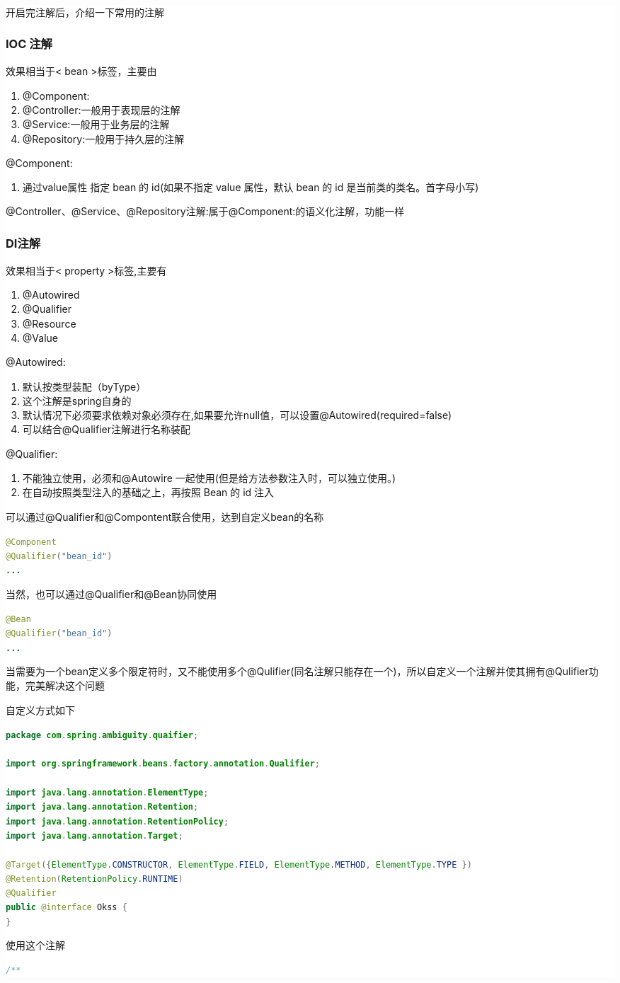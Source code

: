 开启完注解后，介绍一下常用的注解

### IOC 注解

效果相当于< bean >标签，主要由
1. @Component:
2. @Controller:一般用于表现层的注解
3. @Service:一般用于业务层的注解
4. @Repository:一般用于持久层的注解

@Component:  
1. 通过value属性 指定 bean 的 id(如果不指定 value 属性，默认 bean 的 id 是当前类的类名。首字母小写)

@Controller、@Service、@Repository注解:属于@Component:的语义化注解，功能一样

### DI注解

效果相当于< property >标签,主要有
1. @Autowired
2. @Qualifier
3. @Resource
4. @Value

@Autowired:
1. 默认按类型装配（byType）
2. 这个注解是spring自身的
3. 默认情况下必须要求依赖对象必须存在,如果要允许null值，可以设置@Autowired(required=false)
4. 可以结合@Qualifier注解进行名称装配

@Qualifier:
1. 不能独立使用，必须和@Autowire 一起使用(但是给方法参数注入时，可以独立使用。)
2. 在自动按照类型注入的基础之上，再按照 Bean 的 id 注入

可以通过@Qualifier和@Compontent联合使用，达到自定义bean的名称
```java
@Component
@Qualifier("bean_id")
...
```
当然，也可以通过@Qualifier和@Bean协同使用
```java
@Bean
@Qualifier("bean_id")
...
```

当需要为一个bean定义多个限定符时，又不能使用多个@Qulifier(同名注解只能存在一个)，所以自定义一个注解并使其拥有@Qulifier功能，完美解决这个问题

自定义方式如下
```java
package com.spring.ambiguity.quaifier;

import org.springframework.beans.factory.annotation.Qualifier;

import java.lang.annotation.ElementType;
import java.lang.annotation.Retention;
import java.lang.annotation.RetentionPolicy;
import java.lang.annotation.Target;

@Target({ElementType.CONSTRUCTOR, ElementType.FIELD, ElementType.METHOD, ElementType.TYPE })
@Retention(RetentionPolicy.RUNTIME)
@Qualifier
public @interface Okss {
}
```
使用这个注解
```java
/**
```